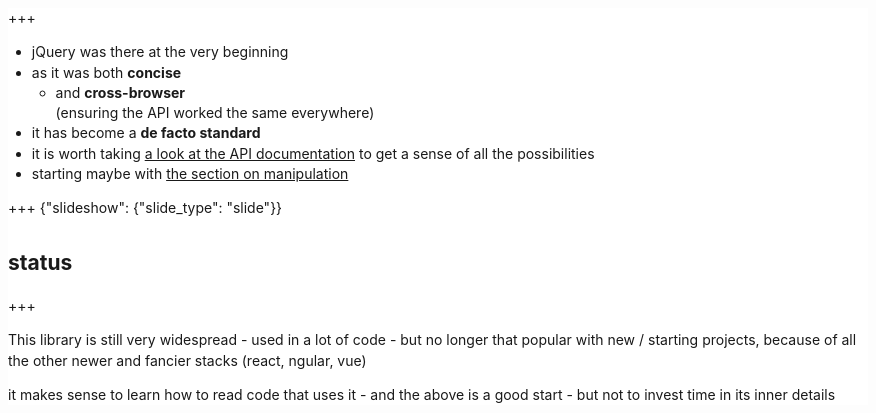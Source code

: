 +++

* jQuery was there at the very beginning  
* as it was both **concise**
  * and **cross-browser**  
    (ensuring the API worked the same everywhere)
* it has become a **de facto standard**
* it is worth taking [a look at the API documentation](https://api.jquery.com/) to get a sense of all the possibilities
* starting maybe with [the section on manipulation](https://api.jquery.com/category/manipulation/)

+++ {"slideshow": {"slide_type": "slide"}}

## status

+++

This library is still very widespread - used in a lot of code - but no longer that popular with new / starting projects, because of all the other newer and fancier stacks (react, ngular, vue)

it makes sense to learn how to read code that uses it - and the above is a good start - but not to invest time in its inner details

